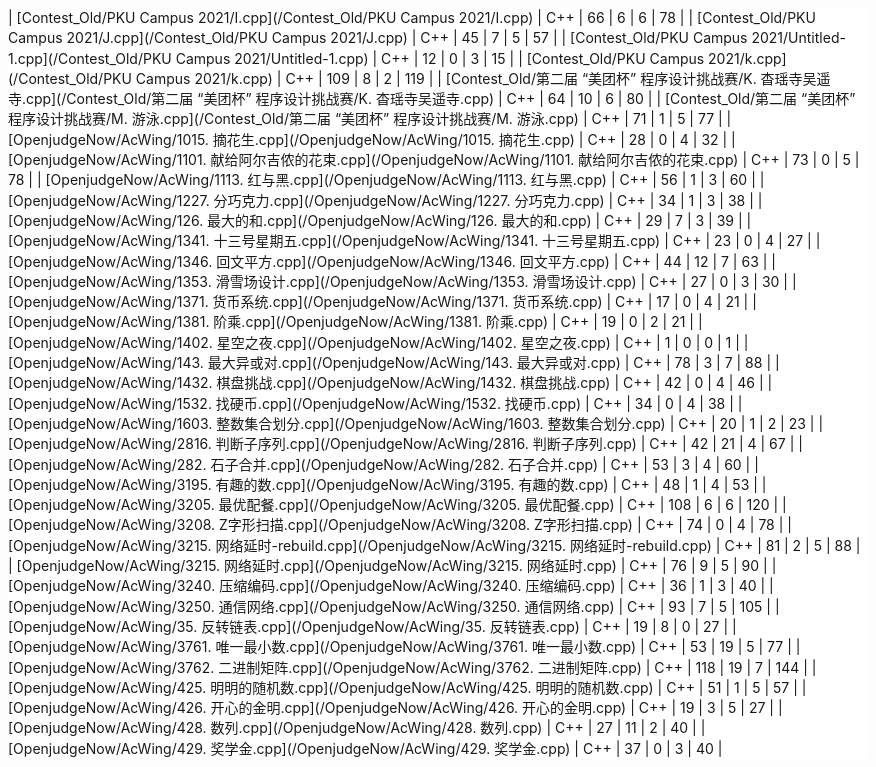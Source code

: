| [Contest_Old/PKU Campus 2021/I.cpp](/Contest_Old/PKU Campus 2021/I.cpp) | C++ | 66 | 6 | 6 | 78 |
| [Contest_Old/PKU Campus 2021/J.cpp](/Contest_Old/PKU Campus 2021/J.cpp) | C++ | 45 | 7 | 5 | 57 |
| [Contest_Old/PKU Campus 2021/Untitled-1.cpp](/Contest_Old/PKU Campus 2021/Untitled-1.cpp) | C++ | 12 | 0 | 3 | 15 |
| [Contest_Old/PKU Campus 2021/k.cpp](/Contest_Old/PKU Campus 2021/k.cpp) | C++ | 109 | 8 | 2 | 119 |
| [Contest_Old/第二届 “美团杯” 程序设计挑战赛/K. 杳瑶寺吴遥寺.cpp](/Contest_Old/第二届 “美团杯” 程序设计挑战赛/K. 杳瑶寺吴遥寺.cpp) | C++ | 64 | 10 | 6 | 80 |
| [Contest_Old/第二届 “美团杯” 程序设计挑战赛/M. 游泳.cpp](/Contest_Old/第二届 “美团杯” 程序设计挑战赛/M. 游泳.cpp) | C++ | 71 | 1 | 5 | 77 |
| [OpenjudgeNow/AcWing/1015. 摘花生.cpp](/OpenjudgeNow/AcWing/1015. 摘花生.cpp) | C++ | 28 | 0 | 4 | 32 |
| [OpenjudgeNow/AcWing/1101. 献给阿尔吉侬的花束.cpp](/OpenjudgeNow/AcWing/1101. 献给阿尔吉侬的花束.cpp) | C++ | 73 | 0 | 5 | 78 |
| [OpenjudgeNow/AcWing/1113. 红与黑.cpp](/OpenjudgeNow/AcWing/1113. 红与黑.cpp) | C++ | 56 | 1 | 3 | 60 |
| [OpenjudgeNow/AcWing/1227. 分巧克力.cpp](/OpenjudgeNow/AcWing/1227. 分巧克力.cpp) | C++ | 34 | 1 | 3 | 38 |
| [OpenjudgeNow/AcWing/126. 最大的和.cpp](/OpenjudgeNow/AcWing/126. 最大的和.cpp) | C++ | 29 | 7 | 3 | 39 |
| [OpenjudgeNow/AcWing/1341. 十三号星期五.cpp](/OpenjudgeNow/AcWing/1341. 十三号星期五.cpp) | C++ | 23 | 0 | 4 | 27 |
| [OpenjudgeNow/AcWing/1346. 回文平方.cpp](/OpenjudgeNow/AcWing/1346. 回文平方.cpp) | C++ | 44 | 12 | 7 | 63 |
| [OpenjudgeNow/AcWing/1353. 滑雪场设计.cpp](/OpenjudgeNow/AcWing/1353. 滑雪场设计.cpp) | C++ | 27 | 0 | 3 | 30 |
| [OpenjudgeNow/AcWing/1371. 货币系统.cpp](/OpenjudgeNow/AcWing/1371. 货币系统.cpp) | C++ | 17 | 0 | 4 | 21 |
| [OpenjudgeNow/AcWing/1381. 阶乘.cpp](/OpenjudgeNow/AcWing/1381. 阶乘.cpp) | C++ | 19 | 0 | 2 | 21 |
| [OpenjudgeNow/AcWing/1402. 星空之夜.cpp](/OpenjudgeNow/AcWing/1402. 星空之夜.cpp) | C++ | 1 | 0 | 0 | 1 |
| [OpenjudgeNow/AcWing/143. 最大异或对.cpp](/OpenjudgeNow/AcWing/143. 最大异或对.cpp) | C++ | 78 | 3 | 7 | 88 |
| [OpenjudgeNow/AcWing/1432. 棋盘挑战.cpp](/OpenjudgeNow/AcWing/1432. 棋盘挑战.cpp) | C++ | 42 | 0 | 4 | 46 |
| [OpenjudgeNow/AcWing/1532. 找硬币.cpp](/OpenjudgeNow/AcWing/1532. 找硬币.cpp) | C++ | 34 | 0 | 4 | 38 |
| [OpenjudgeNow/AcWing/1603. 整数集合划分.cpp](/OpenjudgeNow/AcWing/1603. 整数集合划分.cpp) | C++ | 20 | 1 | 2 | 23 |
| [OpenjudgeNow/AcWing/2816. 判断子序列.cpp](/OpenjudgeNow/AcWing/2816. 判断子序列.cpp) | C++ | 42 | 21 | 4 | 67 |
| [OpenjudgeNow/AcWing/282. 石子合并.cpp](/OpenjudgeNow/AcWing/282. 石子合并.cpp) | C++ | 53 | 3 | 4 | 60 |
| [OpenjudgeNow/AcWing/3195. 有趣的数.cpp](/OpenjudgeNow/AcWing/3195. 有趣的数.cpp) | C++ | 48 | 1 | 4 | 53 |
| [OpenjudgeNow/AcWing/3205. 最优配餐.cpp](/OpenjudgeNow/AcWing/3205. 最优配餐.cpp) | C++ | 108 | 6 | 6 | 120 |
| [OpenjudgeNow/AcWing/3208. Z字形扫描.cpp](/OpenjudgeNow/AcWing/3208. Z字形扫描.cpp) | C++ | 74 | 0 | 4 | 78 |
| [OpenjudgeNow/AcWing/3215. 网络延时-rebuild.cpp](/OpenjudgeNow/AcWing/3215. 网络延时-rebuild.cpp) | C++ | 81 | 2 | 5 | 88 |
| [OpenjudgeNow/AcWing/3215. 网络延时.cpp](/OpenjudgeNow/AcWing/3215. 网络延时.cpp) | C++ | 76 | 9 | 5 | 90 |
| [OpenjudgeNow/AcWing/3240. 压缩编码.cpp](/OpenjudgeNow/AcWing/3240. 压缩编码.cpp) | C++ | 36 | 1 | 3 | 40 |
| [OpenjudgeNow/AcWing/3250. 通信网络.cpp](/OpenjudgeNow/AcWing/3250. 通信网络.cpp) | C++ | 93 | 7 | 5 | 105 |
| [OpenjudgeNow/AcWing/35. 反转链表.cpp](/OpenjudgeNow/AcWing/35. 反转链表.cpp) | C++ | 19 | 8 | 0 | 27 |
| [OpenjudgeNow/AcWing/3761. 唯一最小数.cpp](/OpenjudgeNow/AcWing/3761. 唯一最小数.cpp) | C++ | 53 | 19 | 5 | 77 |
| [OpenjudgeNow/AcWing/3762. 二进制矩阵.cpp](/OpenjudgeNow/AcWing/3762. 二进制矩阵.cpp) | C++ | 118 | 19 | 7 | 144 |
| [OpenjudgeNow/AcWing/425. 明明的随机数.cpp](/OpenjudgeNow/AcWing/425. 明明的随机数.cpp) | C++ | 51 | 1 | 5 | 57 |
| [OpenjudgeNow/AcWing/426. 开心的金明.cpp](/OpenjudgeNow/AcWing/426. 开心的金明.cpp) | C++ | 19 | 3 | 5 | 27 |
| [OpenjudgeNow/AcWing/428. 数列.cpp](/OpenjudgeNow/AcWing/428. 数列.cpp) | C++ | 27 | 11 | 2 | 40 |
| [OpenjudgeNow/AcWing/429. 奖学金.cpp](/OpenjudgeNow/AcWing/429. 奖学金.cpp) | C++ | 37 | 0 | 3 | 40 |